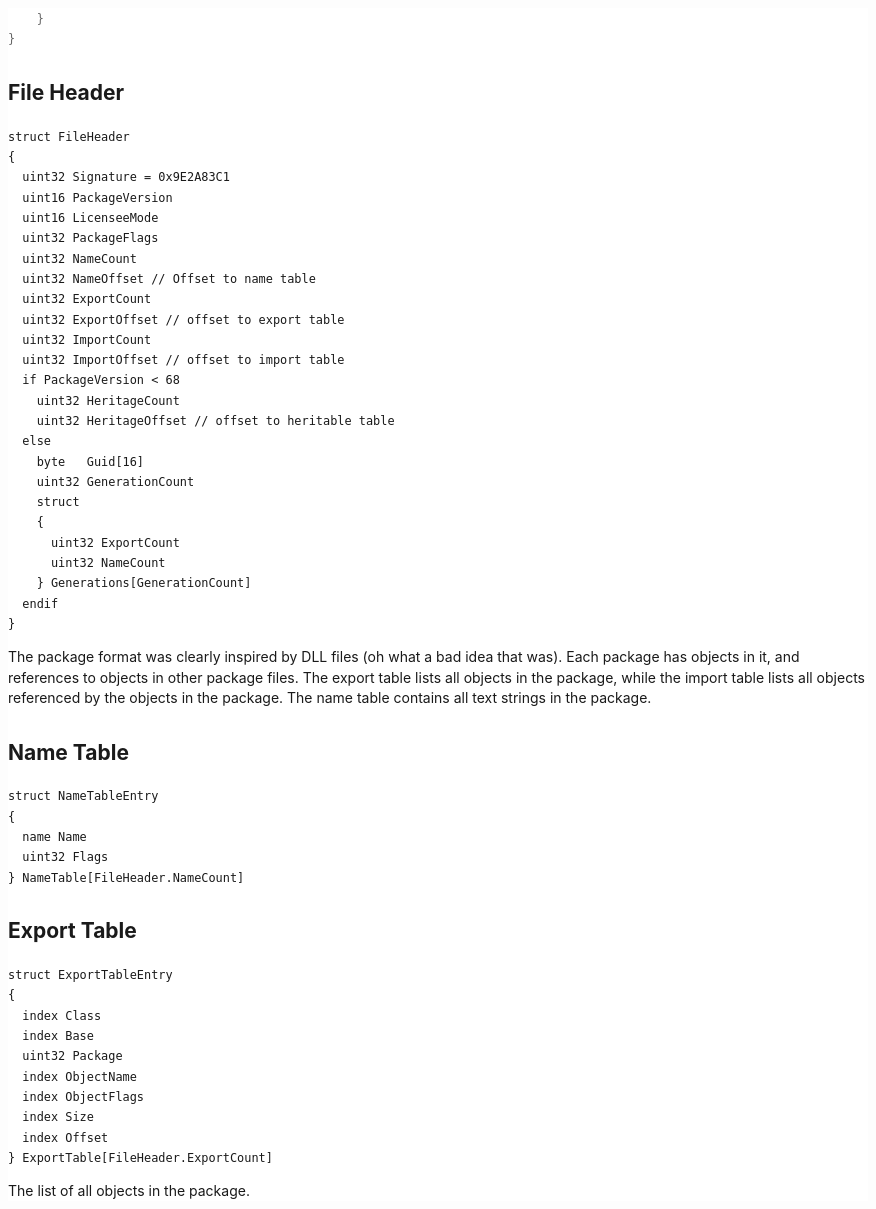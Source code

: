 ```c++
	}
}
```

## File Header
```
struct FileHeader
{
  uint32 Signature = 0x9E2A83C1
  uint16 PackageVersion
  uint16 LicenseeMode
  uint32 PackageFlags
  uint32 NameCount
  uint32 NameOffset // Offset to name table
  uint32 ExportCount
  uint32 ExportOffset // offset to export table
  uint32 ImportCount
  uint32 ImportOffset // offset to import table
  if PackageVersion < 68
    uint32 HeritageCount
    uint32 HeritageOffset // offset to heritable table
  else
    byte   Guid[16]
    uint32 GenerationCount
    struct
    {
      uint32 ExportCount
      uint32 NameCount
    } Generations[GenerationCount]
  endif
}
```
The package format was clearly inspired by DLL files (oh what a bad idea that was). Each package has objects in it, and references to objects in other package files. The export table lists all objects in the package, while the import table lists all objects referenced by the objects in the package. The name table contains all text strings in the package.

## Name Table
```
struct NameTableEntry
{
  name Name
  uint32 Flags
} NameTable[FileHeader.NameCount]
```

## Export Table
```
struct ExportTableEntry
{
  index Class
  index Base
  uint32 Package
  index ObjectName
  index ObjectFlags
  index Size
  index Offset
} ExportTable[FileHeader.ExportCount]
```
The list of all objects in the package.

